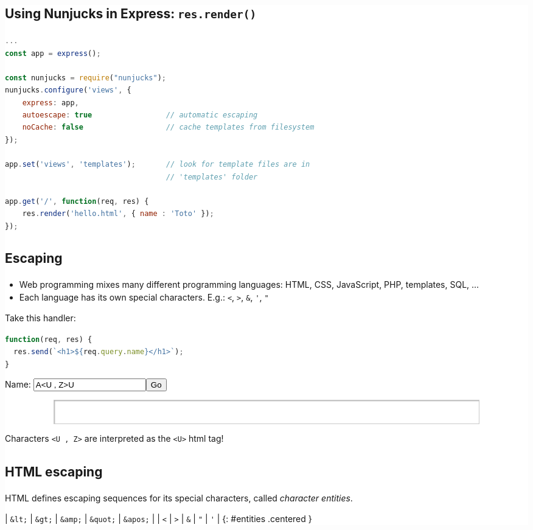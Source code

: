 </section>
<section>

## Using Nunjucks in Express: `res.render()`

~~~js
...
const app = express();

const nunjucks = require("nunjucks");
nunjucks.configure('views', {
    express: app,
    autoescape: true                 // automatic escaping
    noCache: false                   // cache templates from filesystem
});

app.set('views', 'templates');       // look for template files are in 
                                     // 'templates' folder

app.get('/', function(req, res) {
    res.render('hello.html', { name : 'Toto' });
});
~~~

</section>
<section>

## Escaping

- Web programming mixes many different programming languages: HTML,
  CSS, JavaScript, PHP, templates, SQL, ...
- Each language has its own special characters. E.g.: `<`, `>`, `&`,
  `'`, `"`

Take this handler:

~~~js
function(req, res) {
  res.send(`<h1>${req.query.name}</h1>`);
}
~~~

Name: <input id="replace" type="text" value="A&lt;U , Z>U"><input type="button" id="go" value="Go">

<div id="frame" style="width:80%;height:2em;margin:auto;border:solid thin #ccc;box-shadow:1px 1px 2px #aaa inset;padding: 5px"></div>

<script>
$('#go').onclick = function() {
  $('#frame').innerHTML = '<strong>' + $('#replace').value + '</strong>';
}
</script>

Characters `<U , Z>` are interpreted as the `<U>` html tag!

</section>
<section>


## HTML escaping

HTML defines escaping sequences for its special characters,
called *character entities*.

| `&lt;` | `&gt;` | `&amp;` | `&quot;` | `&apos;` |
|  `<`   |  `>`   |   `&`   |   `"`    |   `'`    |
{: #entities .centered }
